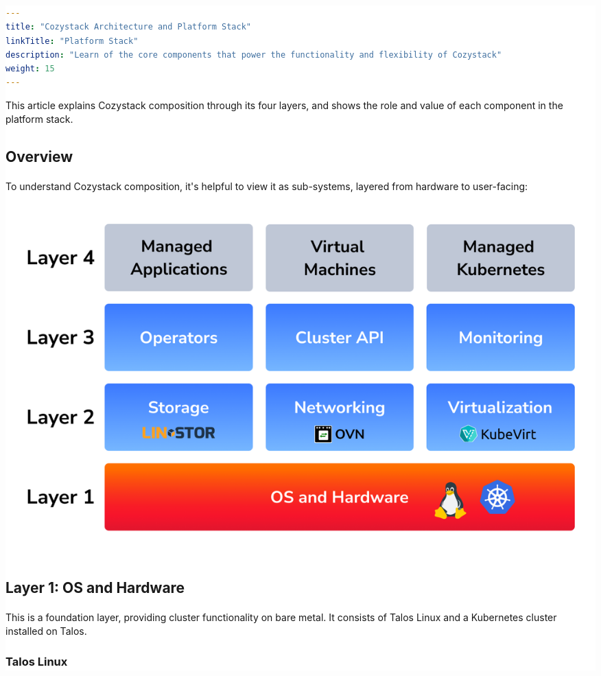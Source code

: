 ```yaml
---
title: "Cozystack Architecture and Platform Stack"
linkTitle: "Platform Stack"
description: "Learn of the core components that power the functionality and flexibility of Cozystack"
weight: 15
---
```


This article explains Cozystack composition through its four layers, and shows the role and value of each component in the platform stack.

## Overview

To understand Cozystack composition, it's helpful to view it as sub-systems, layered from hardware to user-facing:

![Cozystack Architecture Layers](cozystack-layers.png)

## Layer 1: OS and Hardware

This is a foundation layer, providing cluster functionality on bare metal.
It consists of Talos Linux and a Kubernetes cluster installed on Talos.

### Talos Linux
                                       